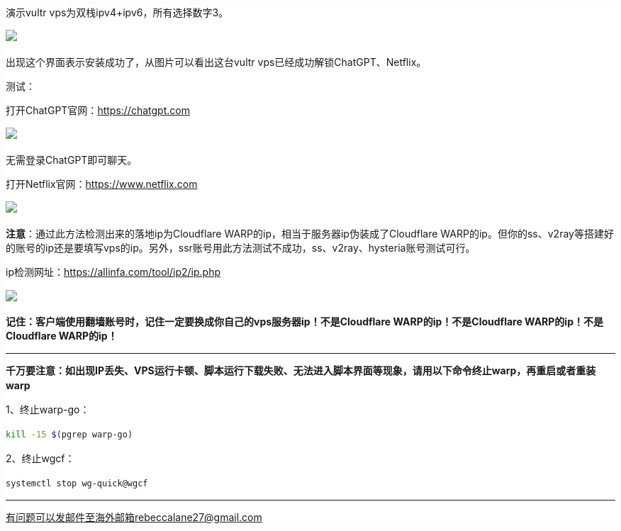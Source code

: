 演示vultr vps为双栈ipv4+ipv6，所有选择数字3。

![](https://cdn.jsdelivr.net/gh/Alvin9999/pac2/softimag/chatgpt6.jpg)

出现这个界面表示安装成功了，从图片可以看出这台vultr vps已经成功解锁ChatGPT、Netflix。

测试：

打开ChatGPT官网：https://chatgpt.com

![](https://cdn.jsdelivr.net/gh/Alvin9999/pac2/softimag/chatgpt7.jpg)

无需登录ChatGPT即可聊天。

打开Netflix官网：https://www.netflix.com

![](https://cdn.jsdelivr.net/gh/Alvin9999/pac2/softimag/netflix3.png)

**注意**：通过此方法检测出来的落地ip为Cloud­flare WARP的ip，相当于服务器ip伪装成了Cloud­flare WARP的ip。但你的ss、v2ray等搭建好的账号的ip还是要填写vps的ip。另外，ssr账号用此方法测试不成功，ss、v2ray、hysteria账号测试可行。

ip检测网址：https://allinfa.com/tool/ip2/ip.php

![](https://cdn.jsdelivr.net/gh/Alvin9999/pac2/softimag/ipcheck1.png)

**记住：客户端使用翻墙账号时，记住一定要换成你自己的vps服务器ip！不是Cloud­flare WARP的ip！不是Cloud­flare WARP的ip！不是Cloud­flare WARP的ip！**

***

**千万要注意：如出现IP丢失、VPS运行卡顿、脚本运行下载失败、无法进入脚本界面等现象，请用以下命令终止warp，再重启或者重装warp**

1、终止warp-go： 

```bash
kill -15 $(pgrep warp-go)
```

2、终止wgcf： 

```bash
systemctl stop wg-quick@wgcf
```

***

有问题可以发邮件至海外邮箱rebeccalane27@gmail.com
